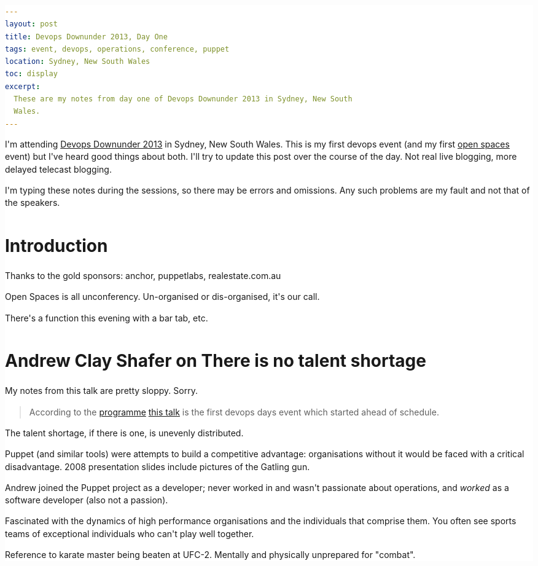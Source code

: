 ```yaml
---
layout: post
title: Devops Downunder 2013, Day One
tags: event, devops, operations, conference, puppet
location: Sydney, New South Wales
toc: display
excerpt: 
  These are my notes from day one of Devops Downunder 2013 in Sydney, New South
  Wales.
---
```


I'm attending [Devops Downunder 2013][1] in Sydney, New South Wales. This is my
first devops event (and my first [open spaces][2] event) but I've heard good
things about both. I'll try to update this post over the course of the day. Not
real live blogging, more delayed telecast blogging.

[1]: http://devopsdownunder.org/
[2]: http://en.wikipedia.org/wiki/Open_Space_Technology

I'm typing these notes during the sessions, so there may be errors and
omissions. Any such problems are my fault and not that of the speakers.

# Introduction

Thanks to the gold sponsors: anchor, puppetlabs, realestate.com.au

Open Spaces is all unconferency. Un-organised or dis-organised, it's our call.

There's a function this evening with a bar tab, etc.

# Andrew Clay Shafer on There is no talent shortage

My notes from this talk are pretty sloppy. Sorry.

> According to the [programme][3] [this talk][4] is the first devops days event
> which started ahead of schedule.

[3]: http://www.devopsdays.org/events/2013-downunder/program/
[4]: http://www.devopsdays.org/events/2013-downunder/proposals/There_is_no_talent_shortage/

The talent shortage, if there is one, is unevenly distributed.

Puppet (and similar tools) were attempts to build a competitive advantage:
organisations without it would be faced with a critical disadvantage. 2008
presentation slides include pictures of the Gatling gun.

Andrew joined the Puppet project as a developer; never worked in and wasn't
passionate about operations, and *worked* as a software developer (also not a
passion).

Fascinated with the dynamics of high performance organisations and the
individuals that comprise them. You often see sports teams of exceptional
individuals who can't play well together.

Reference to karate master being beaten at UFC-2. Mentally and physically
unprepared for "combat".


[maverick]: http://www.amazon.com/dp/0446670553/
[Ansible]: http://www.ansibleworks.com/
[Pallet]: http://palletops.com/
[Salt]: http://saltstack.com/
[animator]: https://github.com/Netflix/aminator